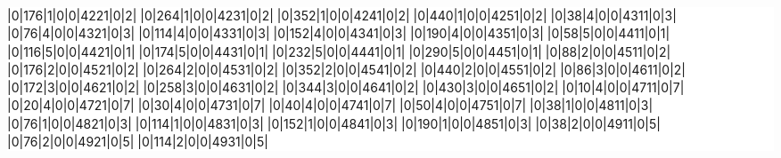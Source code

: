 |0|176|1|0|0|4221|0|2|
|0|264|1|0|0|4231|0|2|
|0|352|1|0|0|4241|0|2|
|0|440|1|0|0|4251|0|2|
|0|38|4|0|0|4311|0|3|
|0|76|4|0|0|4321|0|3|
|0|114|4|0|0|4331|0|3|
|0|152|4|0|0|4341|0|3|
|0|190|4|0|0|4351|0|3|
|0|58|5|0|0|4411|0|1|
|0|116|5|0|0|4421|0|1|
|0|174|5|0|0|4431|0|1|
|0|232|5|0|0|4441|0|1|
|0|290|5|0|0|4451|0|1|
|0|88|2|0|0|4511|0|2|
|0|176|2|0|0|4521|0|2|
|0|264|2|0|0|4531|0|2|
|0|352|2|0|0|4541|0|2|
|0|440|2|0|0|4551|0|2|
|0|86|3|0|0|4611|0|2|
|0|172|3|0|0|4621|0|2|
|0|258|3|0|0|4631|0|2|
|0|344|3|0|0|4641|0|2|
|0|430|3|0|0|4651|0|2|
|0|10|4|0|0|4711|0|7|
|0|20|4|0|0|4721|0|7|
|0|30|4|0|0|4731|0|7|
|0|40|4|0|0|4741|0|7|
|0|50|4|0|0|4751|0|7|
|0|38|1|0|0|4811|0|3|
|0|76|1|0|0|4821|0|3|
|0|114|1|0|0|4831|0|3|
|0|152|1|0|0|4841|0|3|
|0|190|1|0|0|4851|0|3|
|0|38|2|0|0|4911|0|5|
|0|76|2|0|0|4921|0|5|
|0|114|2|0|0|4931|0|5|